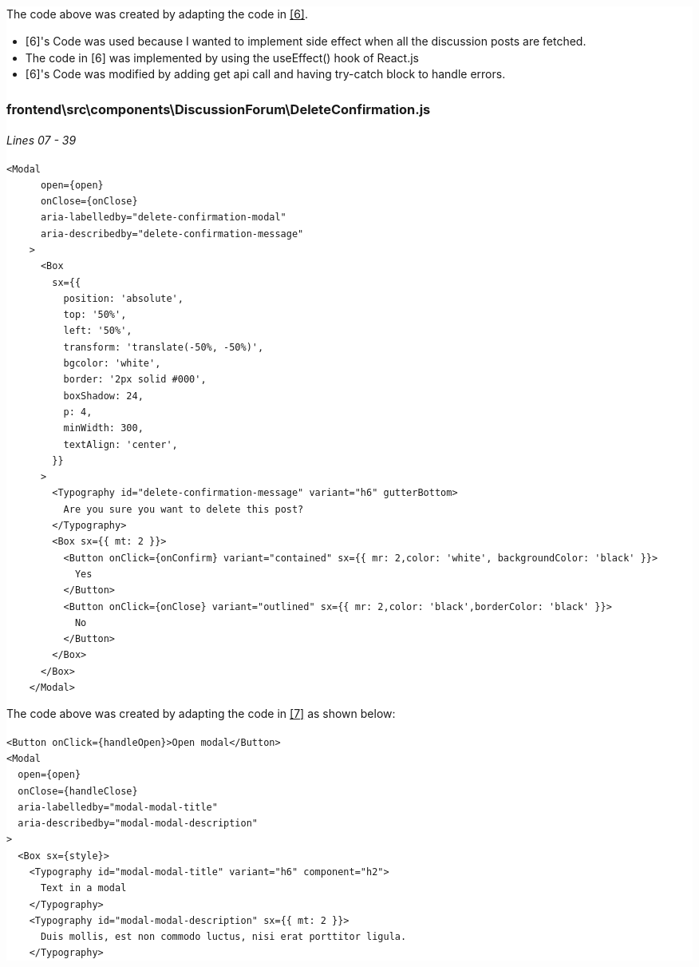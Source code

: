 The code above was created by adapting the code in [[6]](https://www.w3schools.com/react/react_useeffect.asp).

-  [6]'s Code was used because I wanted to implement side effect when all the discussion posts are fetched.
-  The code in [6] was implemented by using the useEffect() hook of React.js 
-  [6]'s Code was modified by adding get api call and having try-catch block to handle errors.

### frontend\src\components\DiscussionForum\DeleteConfirmation.js
*Lines 07 - 39*
```
<Modal
      open={open}
      onClose={onClose}
      aria-labelledby="delete-confirmation-modal"
      aria-describedby="delete-confirmation-message"
    >
      <Box
        sx={{
          position: 'absolute',
          top: '50%',
          left: '50%',
          transform: 'translate(-50%, -50%)',
          bgcolor: 'white',
          border: '2px solid #000',
          boxShadow: 24,
          p: 4,
          minWidth: 300,
          textAlign: 'center',
        }}
      >
        <Typography id="delete-confirmation-message" variant="h6" gutterBottom>
          Are you sure you want to delete this post?
        </Typography>
        <Box sx={{ mt: 2 }}>
          <Button onClick={onConfirm} variant="contained" sx={{ mr: 2,color: 'white', backgroundColor: 'black' }}>
            Yes
          </Button>
          <Button onClick={onClose} variant="outlined" sx={{ mr: 2,color: 'black',borderColor: 'black' }}>
            No
          </Button>
        </Box>
      </Box>
    </Modal>
```
The code above was created by adapting the code in [[7]](link) as shown below: 
```
<Button onClick={handleOpen}>Open modal</Button>
<Modal
  open={open}
  onClose={handleClose}
  aria-labelledby="modal-modal-title"
  aria-describedby="modal-modal-description"
>
  <Box sx={style}>
    <Typography id="modal-modal-title" variant="h6" component="h2">
      Text in a modal
    </Typography>
    <Typography id="modal-modal-description" sx={{ mt: 2 }}>
      Duis mollis, est non commodo luctus, nisi erat porttitor ligula.
    </Typography>
```